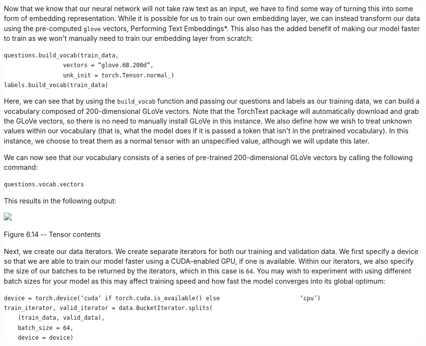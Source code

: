 Now that we know that our neural network will not take raw text as an
input, we have to find some way of turning this into some form of
embedding representation. While it is possible for us to train our own
embedding layer, we can instead transform our data using the
pre-computed `glove` vectors,
Performing Text Embeddings*. This also has the added benefit of making
our model faster to train as we won\'t manually need to train our
embedding layer from scratch:

```
questions.build_vocab(train_data,
                 vectors = “glove.6B.200d”, 
                 unk_init = torch.Tensor.normal_)
labels.build_vocab(train_data)
```


Here, we can see that by using the `build_vocab` function and
passing our questions and labels as our training data, we can build a
vocabulary composed of 200-dimensional GLoVe vectors. Note that the
TorchText package will automatically download and grab the GLoVe
vectors, so there is no need to manually install GLoVe in this instance.
We also define how we wish to treat unknown values
within our vocabulary (that is, what the model does if it is passed a
token that isn\'t in the pretrained vocabulary). In this instance, we
choose to treat them as a normal tensor with an unspecified value,
although we will update this later.

We can now see that our vocabulary consists of a series of pre-trained
200-dimensional GLoVe vectors by calling the following command:

```
questions.vocab.vectors
```


This results in the following output:


![](./images/B12365_06_014.jpg)

Figure 6.14 -- Tensor contents

Next, we create our data iterators. We create separate iterators for
both our training and validation data. We first specify a device so that
we are able to train our model faster using a CUDA-enabled GPU, if one
is available. Within our iterators, we also specify the size of our
batches to be returned by the iterators, which in this case is
`64`. You may wish to experiment with
using different batch sizes for your model as this
may affect training speed and how fast the model converges into its
global optimum:

```
device = torch.device(‘cuda’ if torch.cuda.is_available() else                       ‘cpu’)
train_iterator, valid_iterator = data.BucketIterator.splits(
    (train_data, valid_data), 
    batch_size = 64, 
    device = device)
```
